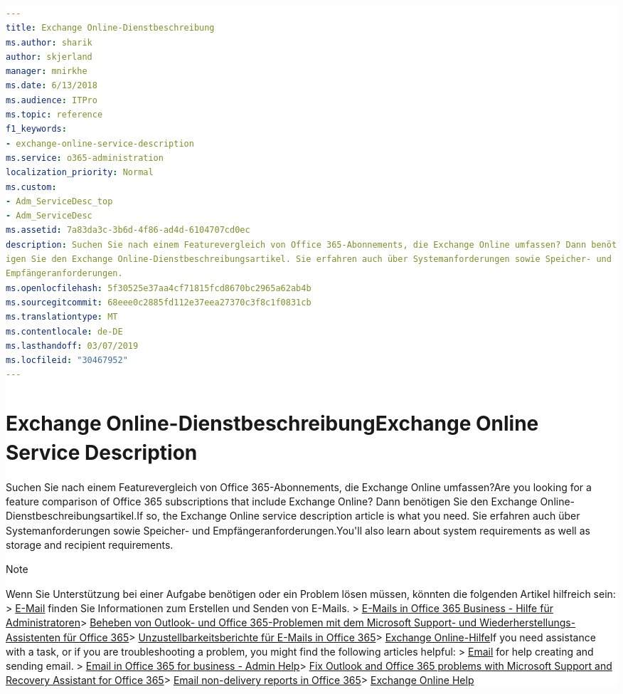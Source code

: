 ```yaml
---
title: Exchange Online-Dienstbeschreibung
ms.author: sharik
author: skjerland
manager: mnirkhe
ms.date: 6/13/2018
ms.audience: ITPro
ms.topic: reference
f1_keywords:
- exchange-online-service-description
ms.service: o365-administration
localization_priority: Normal
ms.custom:
- Adm_ServiceDesc_top
- Adm_ServiceDesc
ms.assetid: 7a83da3c-3b6d-4f86-ad4d-6104707cd0ec
description: Suchen Sie nach einem Featurevergleich von Office 365-Abonnements, die Exchange Online umfassen? Dann benötigen Sie den Exchange Online-Dienstbeschreibungsartikel. Sie erfahren auch über Systemanforderungen sowie Speicher- und Empfängeranforderungen.
ms.openlocfilehash: 5f30525e37aa4cf71815fcd8670bc2965a62ab4b
ms.sourcegitcommit: 68eee0c2885fd112e37eea27370c3f8c1f0831cb
ms.translationtype: MT
ms.contentlocale: de-DE
ms.lasthandoff: 03/07/2019
ms.locfileid: "30467952"
---
```

# <a name="exchange-online-service-description"></a><span data-ttu-id="b65d6-105">Exchange Online-Dienstbeschreibung</span><span class="sxs-lookup"><span data-stu-id="b65d6-105">Exchange Online Service Description</span></span>

<span data-ttu-id="b65d6-106">Suchen Sie nach einem Featurevergleich von Office 365-Abonnements, die Exchange Online umfassen?</span><span class="sxs-lookup"><span data-stu-id="b65d6-106">Are you looking for a feature comparison of Office 365 subscriptions that include Exchange Online?</span></span> <span data-ttu-id="b65d6-107">Dann benötigen Sie den Exchange Online-Dienstbeschreibungsartikel.</span><span class="sxs-lookup"><span data-stu-id="b65d6-107">If so, the Exchange Online service description article is what you need.</span></span> <span data-ttu-id="b65d6-108">Sie erfahren auch über Systemanforderungen sowie Speicher- und Empfängeranforderungen.</span><span class="sxs-lookup"><span data-stu-id="b65d6-108">You'll also learn about system requirements as well as storage and recipient requirements.</span></span>
  
> [!NOTE]
>  <span data-ttu-id="b65d6-p103">Wenn Sie Unterstützung bei einer Aufgabe benötigen oder ein Problem lösen müssen, könnten die folgenden Artikel hilfreich sein: > [E-Mail](https://support.office.com/en-us/article/Email-94275804-7147-4332-9ccd-5d421760a9ed?ui=en-US&amp;rs=en-US&amp;ad=US) finden Sie Informationen zum Erstellen und Senden von E-Mails. > [E-Mails in Office 365 Business - Hilfe für Administratoren](https://go.microsoft.com/fwlink/?linkid=529722)> [Beheben von Outlook- und Office 365-Problemen mit dem Microsoft Support- und Wiederherstellungs-Assistenten für Office 365](https://diagnostics.office.com/)> [Unzustellbarkeitsberichte für E-Mails in Office 365](https://go.microsoft.com/fwlink/?linkid=526653)> [Exchange Online-Hilfe](https://go.microsoft.com/fwlink/?linkid=825607)</span><span class="sxs-lookup"><span data-stu-id="b65d6-p103">If you need assistance with a task, or if you are troubleshooting a problem, you might find the following articles helpful: > [Email](https://support.office.com/en-us/article/Email-94275804-7147-4332-9ccd-5d421760a9ed?ui=en-US&amp;rs=en-US&amp;ad=US) for help creating and sending email. > [Email in Office 365 for business - Admin Help](https://go.microsoft.com/fwlink/?linkid=529722)> [Fix Outlook and Office 365 problems with Microsoft Support and Recovery Assistant for Office 365](https://diagnostics.office.com/)> [Email non-delivery reports in Office 365](https://go.microsoft.com/fwlink/?linkid=526653)> [Exchange Online Help](https://go.microsoft.com/fwlink/?linkid=825607)</span></span>
  
